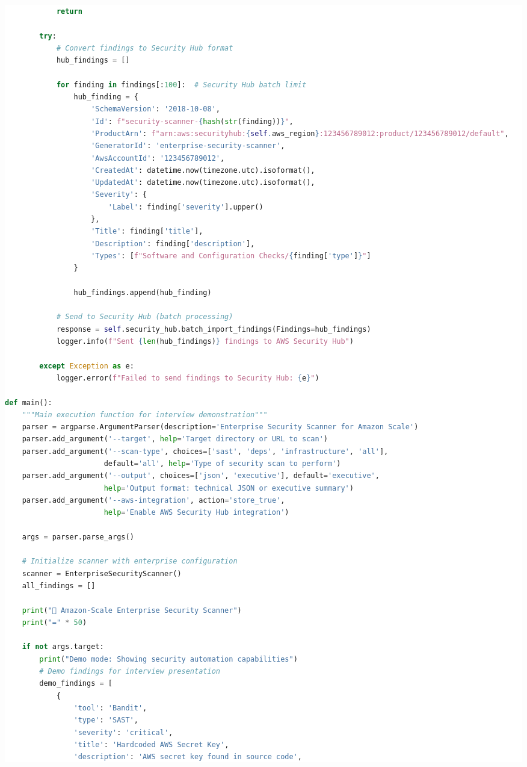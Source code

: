 ```python
            return
        
        try:
            # Convert findings to Security Hub format
            hub_findings = []
            
            for finding in findings[:100]:  # Security Hub batch limit
                hub_finding = {
                    'SchemaVersion': '2018-10-08',
                    'Id': f"security-scanner-{hash(str(finding))}",
                    'ProductArn': f"arn:aws:securityhub:{self.aws_region}:123456789012:product/123456789012/default",
                    'GeneratorId': 'enterprise-security-scanner',
                    'AwsAccountId': '123456789012',
                    'CreatedAt': datetime.now(timezone.utc).isoformat(),
                    'UpdatedAt': datetime.now(timezone.utc).isoformat(),
                    'Severity': {
                        'Label': finding['severity'].upper()
                    },
                    'Title': finding['title'],
                    'Description': finding['description'],
                    'Types': [f"Software and Configuration Checks/{finding['type']}"]
                }
                
                hub_findings.append(hub_finding)
            
            # Send to Security Hub (batch processing)
            response = self.security_hub.batch_import_findings(Findings=hub_findings)
            logger.info(f"Sent {len(hub_findings)} findings to AWS Security Hub")
            
        except Exception as e:
            logger.error(f"Failed to send findings to Security Hub: {e}")

def main():
    """Main execution function for interview demonstration"""
    parser = argparse.ArgumentParser(description='Enterprise Security Scanner for Amazon Scale')
    parser.add_argument('--target', help='Target directory or URL to scan')
    parser.add_argument('--scan-type', choices=['sast', 'deps', 'infrastructure', 'all'], 
                       default='all', help='Type of security scan to perform')
    parser.add_argument('--output', choices=['json', 'executive'], default='executive',
                       help='Output format: technical JSON or executive summary')
    parser.add_argument('--aws-integration', action='store_true',
                       help='Enable AWS Security Hub integration')
    
    args = parser.parse_args()
    
    # Initialize scanner with enterprise configuration
    scanner = EnterpriseSecurityScanner()
    all_findings = []
    
    print("🚀 Amazon-Scale Enterprise Security Scanner")
    print("=" * 50)
    
    if not args.target:
        print("Demo mode: Showing security automation capabilities")
        # Demo findings for interview presentation
        demo_findings = [
            {
                'tool': 'Bandit',
                'type': 'SAST',
                'severity': 'critical',
                'title': 'Hardcoded AWS Secret Key',
                'description': 'AWS secret key found in source code',
```